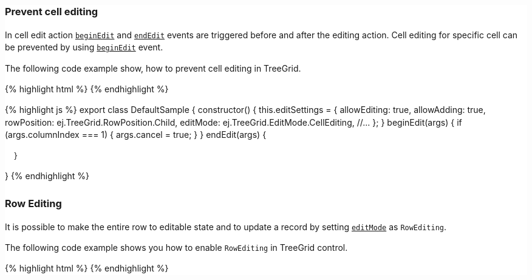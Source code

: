 ### Prevent cell editing

In cell edit action [`beginEdit`](https://help.syncfusion.com/api/js/ejtreegrid#events:beginedit) and [`endEdit`](https://help.syncfusion.com/api/js/ejtreegrid#events:endedit) events are triggered before and after the editing action. Cell editing for specific cell can be prevented by using [`beginEdit`](https://help.syncfusion.com/api/js/ejtreegrid#events:beginedit) event.

The following code example show, how to prevent cell editing in TreeGrid.

{% highlight html %}
<template>
    <div style="padding:10px;">
        <ej-tree-grid 
            e-widget.bind="TreeGrid"
            id="TreeGrid"
            e-edit-settings.bind="editSettings"
            e-on-begin-edit.delegate="beginEdit($event.detail)"
            e-on-end-edit.delegate="endEdit($event.detail)"
            >
        </ej-tree-grid>
    </div>
</template>
{% endhighlight %}

{% highlight js %}
export class DefaultSample {
    constructor() {
      this.editSettings = {
            allowEditing: true,
            allowAdding: true,
            rowPosition: ej.TreeGrid.RowPosition.Child,
            editMode: ej.TreeGrid.EditMode.CellEditing,
            //...
      };
    }
      beginEdit(args) {
            if (args.columnIndex === 1) {
                  args.cancel = true;
            }
      }
      endEdit(args) {

      }
}
{% endhighlight %}

### Row Editing

It is possible to make the entire row to editable state and to update a record by setting [`editMode`](https://help.syncfusion.com/api/js/ejtreegrid#members:editsettings-editmode) as `RowEditing`.

The following code example shows you how to enable `RowEditing` in TreeGrid control.

{% highlight html %}
<template>
    <div style="padding:10px;">
        <ej-tree-grid 
            e-widget.bind="TreeGrid"
            id="TreeGrid"
            e-edit-settings.bind="editSettings"
            >
        </ej-tree-grid>
    </div>
</template>
{% endhighlight %}
